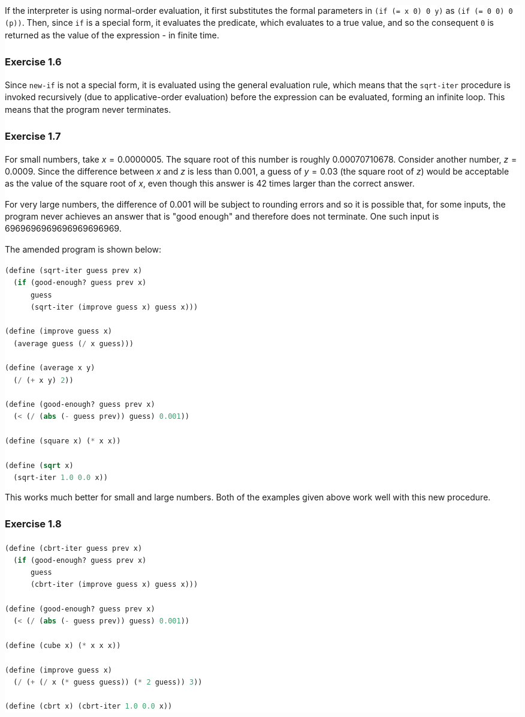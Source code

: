 If the interpreter is using normal-order evaluation, it first substitutes the formal parameters in `(if (= x 0) 0 y)` as `(if (= 0 0) 0 (p))`. Then, since `if` is a special form, it evaluates the predicate, which evaluates to a true value, and so the consequent `0` is returned as the value of the expression - in finite time.

### Exercise 1.6

Since `new-if` is not a special form, it is evaluated using the general evaluation rule, which means that the `sqrt-iter` procedure is invoked recursively (due to applicative-order evaluation) before the expression can be evaluated, forming an infinite loop. This means that the program never terminates.

### Exercise 1.7

For small numbers, take $x = 0.0000005$. The square root of this number is roughly $0.00070710678$. Consider another number, $z = 0.0009$. Since the difference between $x$ and $z$ is less than $0.001$, a guess of $y = 0.03$ (the square root of $z$) would be acceptable as the value of the square root of $x$, even though this answer is $42$ times larger than the correct answer.

For very large numbers, the difference of $0.001$ will be subject to rounding errors and so it is possible that, for some inputs, the program never achieves an answer that is "good enough" and therefore does not terminate. One such input is $6969696969696969696969$.

The amended program is shown below:

```scheme
(define (sqrt-iter guess prev x)
  (if (good-enough? guess prev x)
      guess
      (sqrt-iter (improve guess x) guess x)))

(define (improve guess x)
  (average guess (/ x guess)))

(define (average x y)
  (/ (+ x y) 2))

(define (good-enough? guess prev x)
  (< (/ (abs (- guess prev)) guess) 0.001))

(define (square x) (* x x))

(define (sqrt x)
  (sqrt-iter 1.0 0.0 x))
```

This works much better for small and large numbers. Both of the examples given above work well with this new procedure.

### Exercise 1.8

```scheme
(define (cbrt-iter guess prev x)
  (if (good-enough? guess prev x)
      guess
      (cbrt-iter (improve guess x) guess x)))

(define (good-enough? guess prev x)
  (< (/ (abs (- guess prev)) guess) 0.001))

(define (cube x) (* x x x))

(define (improve guess x)
  (/ (+ (/ x (* guess guess)) (* 2 guess)) 3))

(define (cbrt x) (cbrt-iter 1.0 0.0 x))
```